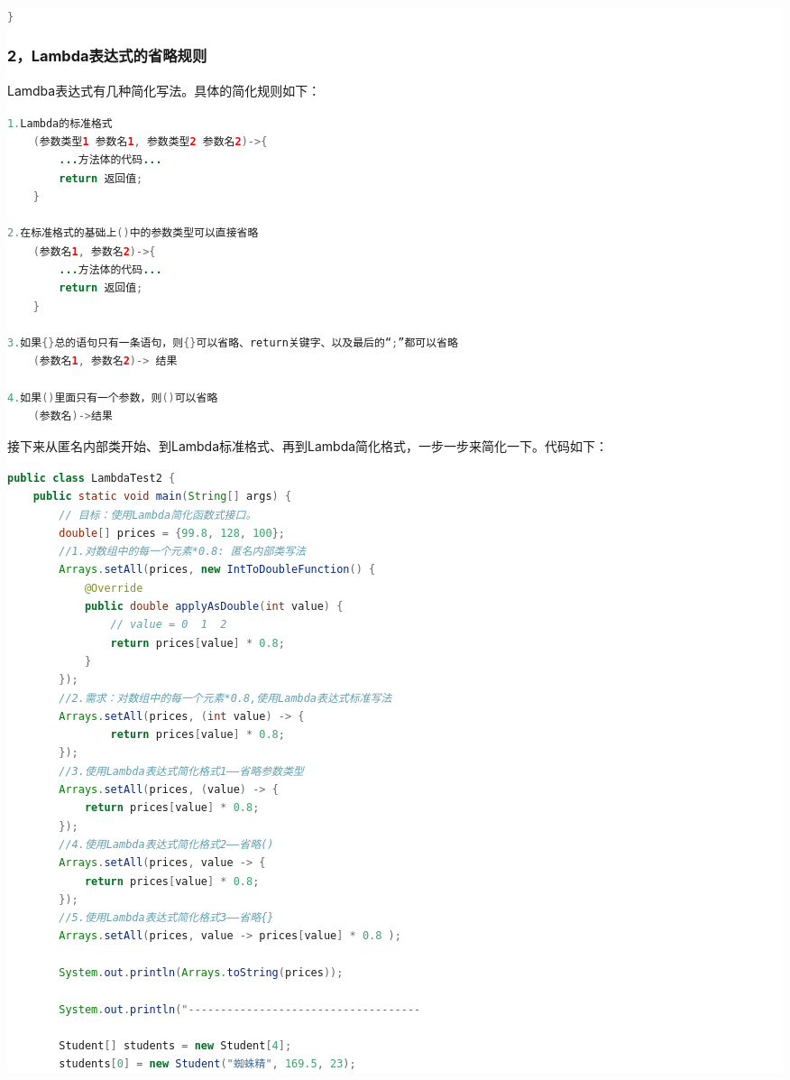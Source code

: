 ```java
}
```





### 2，Lambda表达式的省略规则

Lamdba表达式有几种简化写法。具体的简化规则如下：

```java
1.Lambda的标准格式
	(参数类型1 参数名1, 参数类型2 参数名2)->{
		...方法体的代码...
		return 返回值;
	}

2.在标准格式的基础上()中的参数类型可以直接省略
	(参数名1, 参数名2)->{
		...方法体的代码...
		return 返回值;
	}
	
3.如果{}总的语句只有一条语句，则{}可以省略、return关键字、以及最后的“;”都可以省略
	(参数名1, 参数名2)-> 结果
	
4.如果()里面只有一个参数，则()可以省略
	(参数名)->结果
```

接下来从匿名内部类开始、到Lambda标准格式、再到Lambda简化格式，一步一步来简化一下。代码如下：

```java
public class LambdaTest2 {
    public static void main(String[] args) {
        // 目标：使用Lambda简化函数式接口。
        double[] prices = {99.8, 128, 100};
		//1.对数组中的每一个元素*0.8: 匿名内部类写法
        Arrays.setAll(prices, new IntToDoubleFunction() {
            @Override
            public double applyAsDouble(int value) {
                // value = 0  1  2
                return prices[value] * 0.8;
            }
        });
		//2.需求：对数组中的每一个元素*0.8,使用Lambda表达式标准写法
        Arrays.setAll(prices, (int value) -> {
                return prices[value] * 0.8;
        });
		//3.使用Lambda表达式简化格式1——省略参数类型
        Arrays.setAll(prices, (value) -> {
            return prices[value] * 0.8;
        });
		//4.使用Lambda表达式简化格式2——省略()
        Arrays.setAll(prices, value -> {
            return prices[value] * 0.8;
        });
        //5.使用Lambda表达式简化格式3——省略{}
        Arrays.setAll(prices, value -> prices[value] * 0.8 );

        System.out.println(Arrays.toString(prices));
        
        System.out.println("------------------------------------

        Student[] students = new Student[4];
        students[0] = new Student("蜘蛛精", 169.5, 23);
```
